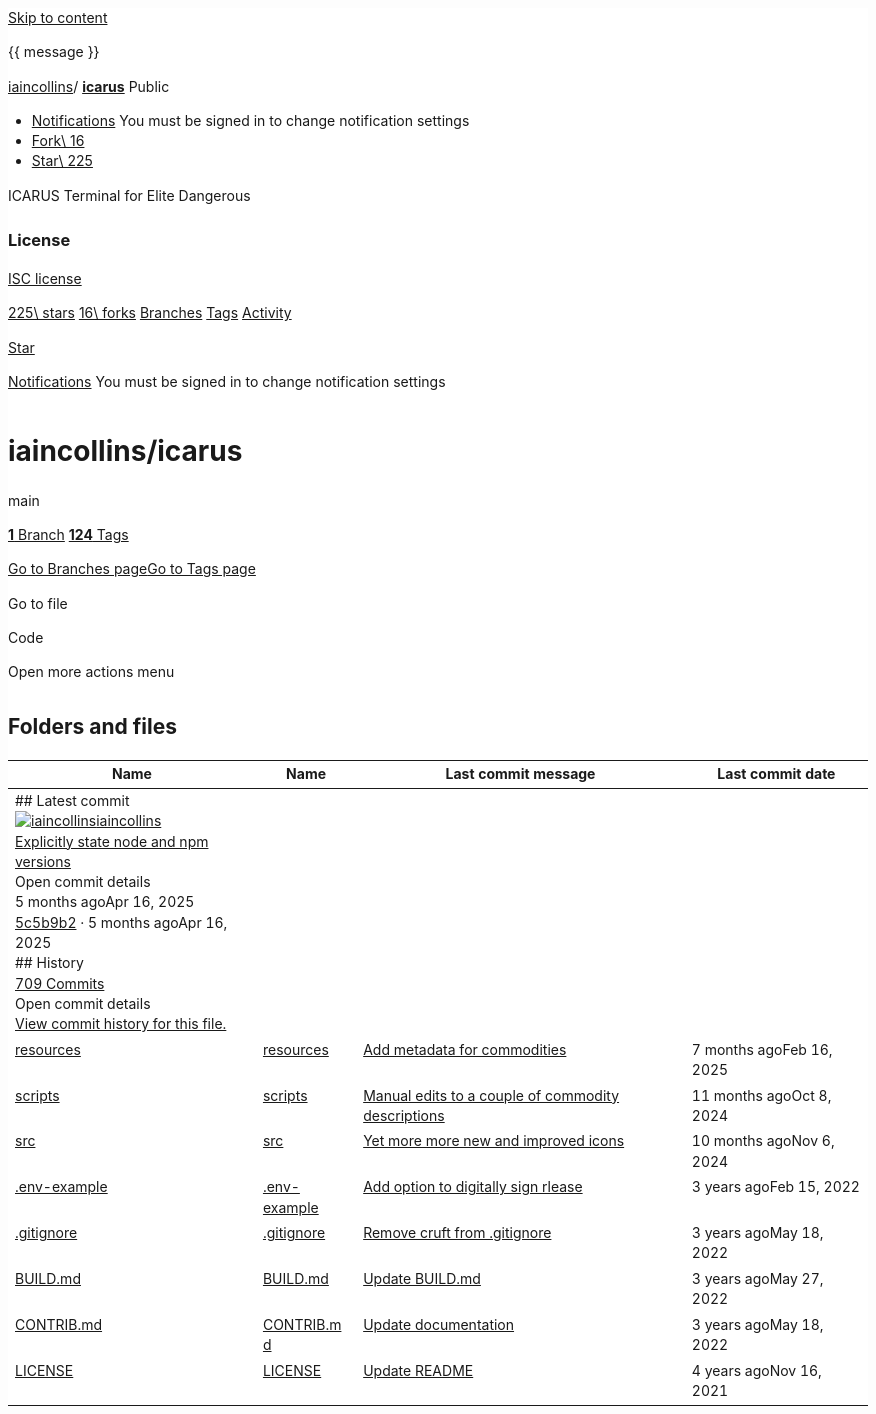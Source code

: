 [Skip to content](https://github.com/iaincollins/icarus#start-of-content)

{{ message }}

[iaincollins](https://github.com/iaincollins)/ **[icarus](https://github.com/iaincollins/icarus)** Public

- [Notifications](https://github.com/login?return_to=%2Fiaincollins%2Ficarus) You must be signed in to change notification settings
- [Fork\\
16](https://github.com/login?return_to=%2Fiaincollins%2Ficarus)
- [Star\\
225](https://github.com/login?return_to=%2Fiaincollins%2Ficarus)


ICARUS Terminal for Elite Dangerous


### License

[ISC license](https://github.com/iaincollins/icarus/blob/main/LICENSE)

[225\\
stars](https://github.com/iaincollins/icarus/stargazers) [16\\
forks](https://github.com/iaincollins/icarus/forks) [Branches](https://github.com/iaincollins/icarus/branches) [Tags](https://github.com/iaincollins/icarus/tags) [Activity](https://github.com/iaincollins/icarus/activity)

[Star](https://github.com/login?return_to=%2Fiaincollins%2Ficarus)

[Notifications](https://github.com/login?return_to=%2Fiaincollins%2Ficarus) You must be signed in to change notification settings

# iaincollins/icarus

main

[**1** Branch](https://github.com/iaincollins/icarus/branches) [**124** Tags](https://github.com/iaincollins/icarus/tags)

[Go to Branches page](https://github.com/iaincollins/icarus/branches)[Go to Tags page](https://github.com/iaincollins/icarus/tags)

Go to file

Code

Open more actions menu

## Folders and files

| Name | Name | Last commit message | Last commit date |
| --- | --- | --- | --- |
| ## Latest commit<br>[![iaincollins](https://avatars.githubusercontent.com/u/595695?v=4&size=40)](https://github.com/iaincollins)[iaincollins](https://github.com/iaincollins/icarus/commits?author=iaincollins)<br>[Explicitly state node and npm versions](https://github.com/iaincollins/icarus/commit/5c5b9b24838ec3f0dc66cf88d7da86cc81e9ff9d)<br>Open commit details<br>5 months agoApr 16, 2025<br>[5c5b9b2](https://github.com/iaincollins/icarus/commit/5c5b9b24838ec3f0dc66cf88d7da86cc81e9ff9d) · 5 months agoApr 16, 2025<br>## History<br>[709 Commits](https://github.com/iaincollins/icarus/commits/main/) <br>Open commit details<br>[View commit history for this file.](https://github.com/iaincollins/icarus/commits/main/) |
| [resources](https://github.com/iaincollins/icarus/tree/main/resources "resources") | [resources](https://github.com/iaincollins/icarus/tree/main/resources "resources") | [Add metadata for commodities](https://github.com/iaincollins/icarus/commit/09f4eae38ce73162174c7967cc2975792db2f165 "Add metadata for commodities") | 7 months agoFeb 16, 2025 |
| [scripts](https://github.com/iaincollins/icarus/tree/main/scripts "scripts") | [scripts](https://github.com/iaincollins/icarus/tree/main/scripts "scripts") | [Manual edits to a couple of commodity descriptions](https://github.com/iaincollins/icarus/commit/b5b410a044b7187ee3fd2fcf6bed5c1428104a97 "Manual edits to a couple of commodity descriptions") | 11 months agoOct 8, 2024 |
| [src](https://github.com/iaincollins/icarus/tree/main/src "src") | [src](https://github.com/iaincollins/icarus/tree/main/src "src") | [Yet more more new and improved icons](https://github.com/iaincollins/icarus/commit/5c8abeab81e1ecb031589846d21208e5bb1a4b5d "Yet more more new and improved icons") | 10 months agoNov 6, 2024 |
| [.env-example](https://github.com/iaincollins/icarus/blob/main/.env-example ".env-example") | [.env-example](https://github.com/iaincollins/icarus/blob/main/.env-example ".env-example") | [Add option to digitally sign rlease](https://github.com/iaincollins/icarus/commit/e41e0e0161a5187ade4870fae0b7b577e5320bef "Add option to digitally sign rlease") | 3 years agoFeb 15, 2022 |
| [.gitignore](https://github.com/iaincollins/icarus/blob/main/.gitignore ".gitignore") | [.gitignore](https://github.com/iaincollins/icarus/blob/main/.gitignore ".gitignore") | [Remove cruft from .gitignore](https://github.com/iaincollins/icarus/commit/39f2e1a955cc7b8c23976c6380721d4e59f35824 "Remove cruft from .gitignore") | 3 years agoMay 18, 2022 |
| [BUILD.md](https://github.com/iaincollins/icarus/blob/main/BUILD.md "BUILD.md") | [BUILD.md](https://github.com/iaincollins/icarus/blob/main/BUILD.md "BUILD.md") | [Update BUILD.md](https://github.com/iaincollins/icarus/commit/024b651dd6772fb41c36a7fa54ddc8f3755b4222 "Update BUILD.md") | 3 years agoMay 27, 2022 |
| [CONTRIB.md](https://github.com/iaincollins/icarus/blob/main/CONTRIB.md "CONTRIB.md") | [CONTRIB.md](https://github.com/iaincollins/icarus/blob/main/CONTRIB.md "CONTRIB.md") | [Update documentation](https://github.com/iaincollins/icarus/commit/e582bdb17b8ea89f9787c12d05a10f17ea378159 "Update documentation") | 3 years agoMay 18, 2022 |
| [LICENSE](https://github.com/iaincollins/icarus/blob/main/LICENSE "LICENSE") | [LICENSE](https://github.com/iaincollins/icarus/blob/main/LICENSE "LICENSE") | [Update README](https://github.com/iaincollins/icarus/commit/5d265c592decd9bd3759e94af4530132fecf9c1c "Update README") | 4 years agoNov 16, 2021 |